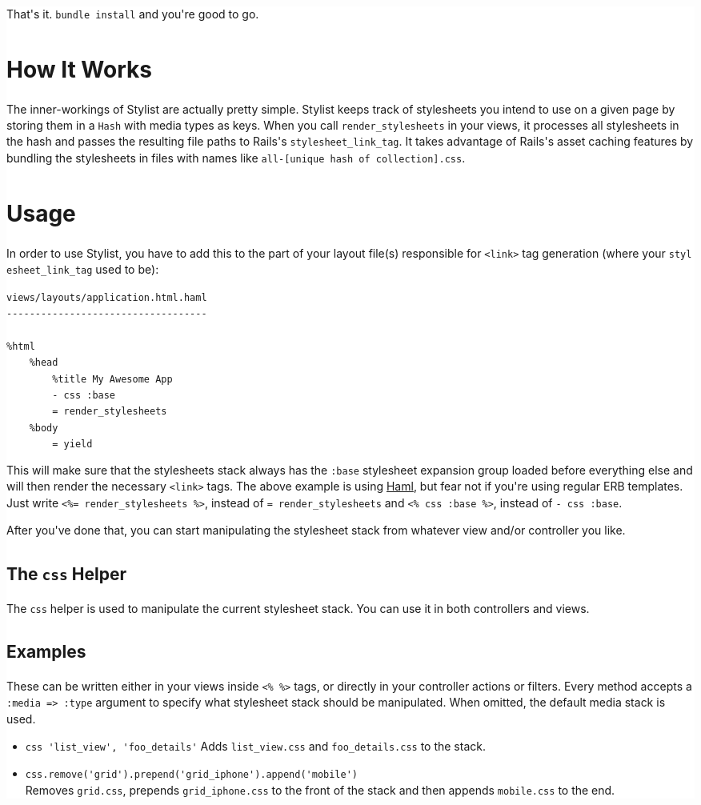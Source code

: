That's it. `bundle install` and you're good to go.

How It Works
=======

The inner-workings of Stylist are actually pretty simple. Stylist keeps track of stylesheets you intend to use on a given page by storing them in a `Hash` with media types as keys. When you call `render_stylesheets` in your views, it processes all stylesheets in the hash and passes the resulting file paths to Rails's `stylesheet_link_tag`. It takes advantage of Rails's asset caching features by bundling the stylesheets in files with names like `all-[unique hash of collection].css`.

Usage
=======

In order to use Stylist, you have to add this to the part of your layout file(s) responsible for `<link>` tag generation (where your `stylesheet_link_tag` used to be):

	views/layouts/application.html.haml
	-----------------------------------
	
	%html
		%head
			%title My Awesome App
			- css :base
			= render_stylesheets
		%body	
			= yield

This will make sure that the stylesheets stack always has the `:base` stylesheet expansion group loaded before everything else and will then render the necessary `<link>` tags. The above example is using [Haml](http://haml-lang.com), but fear not if you're using regular ERB templates. Just write `<%= render_stylesheets %>`, instead of `= render_stylesheets` and `<% css :base %>`, instead of `- css :base`.

After you've done that, you can start manipulating the stylesheet stack from whatever view and/or controller you like.

The `css` Helper
-------

The `css` helper is used to manipulate the current stylesheet stack. You can use it in both controllers and views.

Examples
------

These can be written either in your views inside `<% %>` tags, or directly in your controller actions or filters. Every method accepts a `:media => :type` argument to specify what stylesheet stack should be manipulated. When omitted, the default media stack is used.

* `css 'list_view', 'foo_details'`
	Adds `list_view.css` and `foo_details.css` to the stack.
	
* `css.remove('grid').prepend('grid_iphone').append('mobile')` 	
	Removes `grid.css`, prepends `grid_iphone.css` to the front of the stack and then appends `mobile.css` to the end.
		